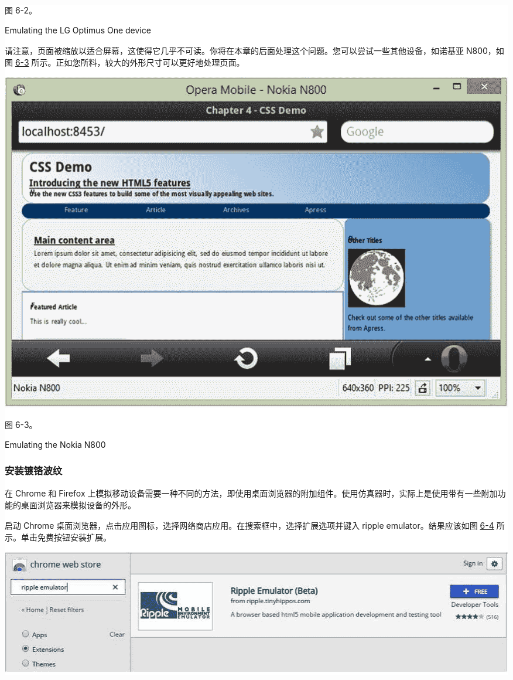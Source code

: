 图 6-2。

Emulating the LG Optimus One device

请注意，页面被缩放以适合屏幕，这使得它几乎不可读。你将在本章的后面处理这个问题。您可以尝试一些其他设备，如诺基亚 N800，如图 [6-3](#Fig3) 所示。正如您所料，较大的外形尺寸可以更好地处理页面。

![A978-1-4842-1147-2_6_Fig3_HTML.jpg](img/A978-1-4842-1147-2_6_Fig3_HTML.jpg)

图 6-3。

Emulating the Nokia N800

### 安装镀铬波纹

在 Chrome 和 Firefox 上模拟移动设备需要一种不同的方法，即使用桌面浏览器的附加组件。使用仿真器时，实际上是使用带有一些附加功能的桌面浏览器来模拟设备的外形。

启动 Chrome 桌面浏览器，点击应用图标，选择网络商店应用。在搜索框中，选择扩展选项并键入 ripple emulator。结果应该如图 [6-4](#Fig4) 所示。单击免费按钮安装扩展。

![A978-1-4842-1147-2_6_Fig4_HTML.jpg](img/A978-1-4842-1147-2_6_Fig4_HTML.jpg)
